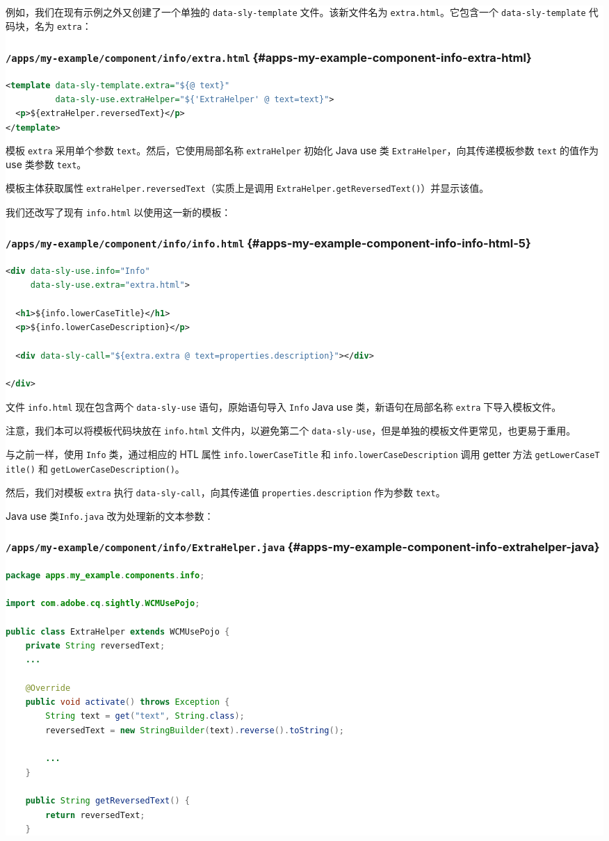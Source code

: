 例如，我们在现有示例之外又创建了一个单独的 `data-sly-template` 文件。该新文件名为 `extra.html`。它包含一个 `data-sly-template` 代码块，名为 `extra`：

### `/apps/my-example/component/info/extra.html` {#apps-my-example-component-info-extra-html}

```xml
<template data-sly-template.extra="${@ text}"
          data-sly-use.extraHelper="${'ExtraHelper' @ text=text}">
  <p>${extraHelper.reversedText}</p>
</template>
```

模板 `extra` 采用单个参数 `text`。然后，它使用局部名称 `extraHelper` 初始化 Java use 类 `ExtraHelper`，向其传递模板参数 `text` 的值作为 use 类参数 `text`。

模板主体获取属性 `extraHelper.reversedText`（实质上是调用 `ExtraHelper.getReversedText()`）并显示该值。

我们还改写了现有 `info.html` 以使用这一新的模板：

### `/apps/my-example/component/info/info.html` {#apps-my-example-component-info-info-html-5}

```xml
<div data-sly-use.info="Info"
     data-sly-use.extra="extra.html">

  <h1>${info.lowerCaseTitle}</h1>
  <p>${info.lowerCaseDescription}</p>

  <div data-sly-call="${extra.extra @ text=properties.description}"></div>

</div>
```

文件 `info.html` 现在包含两个 `data-sly-use` 语句，原始语句导入 `Info` Java use 类，新语句在局部名称 `extra` 下导入模板文件。

注意，我们本可以将模板代码块放在 `info.html` 文件内，以避免第二个 `data-sly-use`，但是单独的模板文件更常见，也更易于重用。

与之前一样，使用 `Info` 类，通过相应的 HTL 属性 `info.lowerCaseTitle` 和 `info.lowerCaseDescription` 调用 getter 方法 `getLowerCaseTitle()` 和 `getLowerCaseDescription()`。

然后，我们对模板 `extra` 执行 `data-sly-call`，向其传递值 `properties.description` 作为参数 `text`。

Java use 类`Info.java` 改为处理新的文本参数：

### `/apps/my-example/component/info/ExtraHelper.java` {#apps-my-example-component-info-extrahelper-java}

```java
package apps.my_example.components.info;

import com.adobe.cq.sightly.WCMUsePojo;

public class ExtraHelper extends WCMUsePojo {
    private String reversedText;
    ...

    @Override
    public void activate() throws Exception {
        String text = get("text", String.class);
        reversedText = new StringBuilder(text).reverse().toString();

        ...
    }

    public String getReversedText() {
        return reversedText;
    }
```